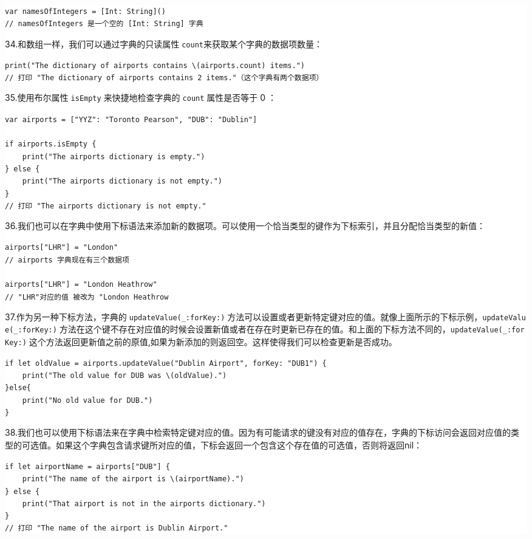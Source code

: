 ```
var namesOfIntegers = [Int: String]()
// namesOfIntegers 是一个空的 [Int: String] 字典
```

34.和数组一样，我们可以通过字典的只读属性 ``count``来获取某个字典的数据项数量：

```
print("The dictionary of airports contains \(airports.count) items.")
// 打印 "The dictionary of airports contains 2 items."（这个字典有两个数据项）
```
35.使用布尔属性 ``isEmpty`` 来快捷地检查字典的 ``count`` 属性是否等于 0 ：

```
var airports = ["YYZ": "Toronto Pearson", "DUB": "Dublin"]

if airports.isEmpty {
    print("The airports dictionary is empty.")
} else {
    print("The airports dictionary is not empty.")
}
// 打印 "The airports dictionary is not empty."
```

36.我们也可以在字典中使用下标语法来添加新的数据项。可以使用一个恰当类型的键作为下标索引，并且分配恰当类型的新值：

```
airports["LHR"] = "London"
// airports 字典现在有三个数据项

airports["LHR"] = "London Heathrow"
// "LHR"对应的值 被改为 "London Heathrow
```

37.作为另一种下标方法，字典的 ``updateValue(_:forKey:)`` 方法可以设置或者更新特定键对应的值。就像上面所示的下标示例，``updateValue(_:forKey:)`` 方法在这个键不存在对应值的时候会设置新值或者在存在时更新已存在的值。和上面的下标方法不同的，``updateValue(_:forKey:)`` 这个方法返回更新值之前的原值,如果为新添加的则返回空。这样使得我们可以检查更新是否成功。

```
if let oldValue = airports.updateValue("Dublin Airport", forKey: "DUB1") {
    print("The old value for DUB was \(oldValue).")
}else{
    print("No old value for DUB.")
}
```

38.我们也可以使用下标语法来在字典中检索特定键对应的值。因为有可能请求的键没有对应的值存在，字典的下标访问会返回对应值的类型的可选值。如果这个字典包含请求键所对应的值，下标会返回一个包含这个存在值的可选值，否则将返回nil：

```
if let airportName = airports["DUB"] {
    print("The name of the airport is \(airportName).")
} else {
    print("That airport is not in the airports dictionary.")
}
// 打印 "The name of the airport is Dublin Airport."
```
